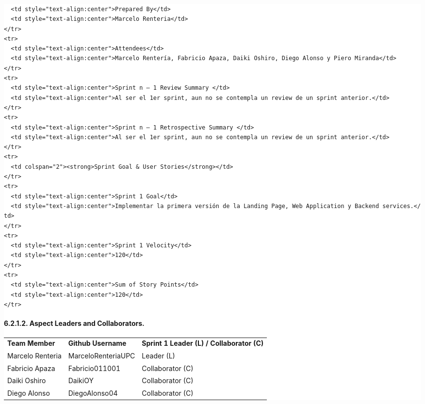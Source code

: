       <td style="text-align:center">Prepared By</td>
      <td style="text-align:center">Marcelo Renteria</td>
    </tr>
    <tr>
      <td style="text-align:center">Attendees</td>
      <td style="text-align:center">Marcelo Rentería, Fabricio Apaza, Daiki Oshiro, Diego Alonso y Piero Miranda</td>
    </tr>
    <tr>
      <td style="text-align:center">Sprint n – 1 Review Summary </td>
      <td style="text-align:center">Al ser el 1er sprint, aun no se contempla un review de un sprint anterior.</td>
    </tr>
    <tr>
      <td style="text-align:center">Sprint n – 1 Retrospective Summary </td>
      <td style="text-align:center">Al ser el 1er sprint, aun no se contempla un review de un sprint anterior.</td>
    </tr>
    <tr>
      <td colspan="2"><strong>Sprint Goal & User Stories</strong></td>
    </tr>
    <tr>
      <td style="text-align:center">Sprint 1 Goal</td>
      <td style="text-align:center">Implementar la primera versión de la Landing Page, Web Application y Backend services.</td>
    </tr>
    <tr>
      <td style="text-align:center">Sprint 1 Velocity</td>
      <td style="text-align:center">120</td>
    </tr>
    <tr>
      <td style="text-align:center">Sum of Story Points</td>
      <td style="text-align:center">120</td>
    </tr>
  </tbody>
</table>

#### 6.2.1.2. Aspect Leaders and Collaborators.

<table>
  <tr>
    <td> <strong>Team Member </td>
    <td> <strong>Github Username </td>
    <td> <strong>Sprint 1 Leader (L) / Collaborator (C) </td> 
  </tr>
  <tr>
    <td> Marcelo Renteria </td>
    <td> MarceloRenteriaUPC </td>
    <td> Leader (L) </td>
  </tr>
  <tr>
    <td> Fabricio Apaza </td>
    <td> Fabricio011001 </td>
    <td> Collaborator (C) </td>
  </tr>
  <tr>
    <td> Daiki Oshiro </td>
    <td> DaikiOY </td>
    <td>  Collaborator (C) </td>
  </tr>
  <tr>
    <td> Diego Alonso </td>
    <td> DiegoAlonso04 </td>
    <td>  Collaborator (C) </td>